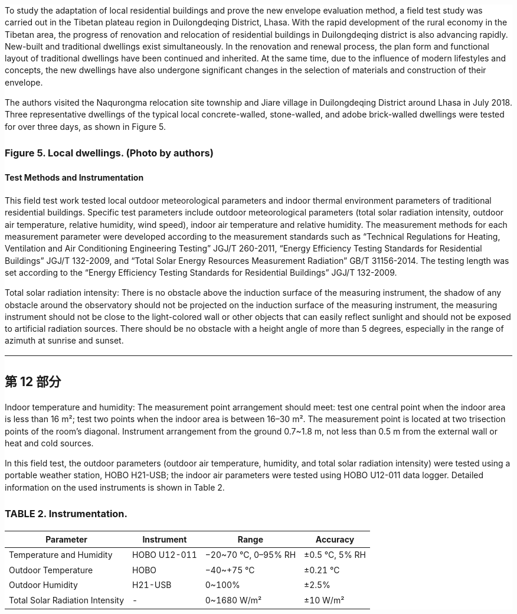 To study the adaptation of local residential buildings and prove the new envelope evaluation method, a field test study was carried out in the Tibetan plateau region in Duilongdeqing District, Lhasa. With the rapid development of the rural economy in the Tibetan area, the progress of renovation and relocation of residential buildings in Duilongdeqing district is also advancing rapidly. New-built and traditional dwellings exist simultaneously. In the renovation and renewal process, the plan form and functional layout of traditional dwellings have been continued and inherited. At the same time, due to the influence of modern lifestyles and concepts, the new dwellings have also undergone significant changes in the selection of materials and construction of their envelope.

The authors visited the Naqurongma relocation site township and Jiare village in Duilongdeqing District around Lhasa in July 2018. Three representative dwellings of the typical local concrete-walled, stone-walled, and adobe brick-walled dwellings were tested for over three days, as shown in Figure 5.

### Figure 5. Local dwellings. (Photo by authors)

#### Test Methods and Instrumentation

This field test work tested local outdoor meteorological parameters and indoor thermal environment parameters of traditional residential buildings. Specific test parameters include outdoor meteorological parameters (total solar radiation intensity, outdoor air temperature, relative humidity, wind speed), indoor air temperature and relative humidity. The measurement methods for each measurement parameter were developed according to the measurement standards such as “Technical Regulations for Heating, Ventilation and Air Conditioning Engineering Testing” JGJ/T 260-2011, “Energy Efficiency Testing Standards for Residential Buildings” JGJ/T 132-2009, and “Total Solar Energy Resources Measurement Radiation” GB/T 31156-2014. The testing length was set according to the “Energy Efficiency Testing Standards for Residential Buildings” JGJ/T 132-2009.

Total solar radiation intensity: There is no obstacle above the induction surface of the measuring instrument, the shadow of any obstacle around the observatory should not be projected on the induction surface of the measuring instrument, the measuring instrument should not be close to the light-colored wall or other objects that can easily reflect sunlight and should not be exposed to artificial radiation sources. There should be no obstacle with a height angle of more than 5 degrees, especially in the range of azimuth at sunrise and sunset.

---

## 第 12 部分

Indoor temperature and humidity: The measurement point arrangement should meet: test one central point when the indoor area is less than 16 m²; test two points when the indoor area is between 16–30 m². The measurement point is located at two trisection points of the room’s diagonal. Instrument arrangement from the ground 0.7~1.8 m, not less than 0.5 m from the external wall or heat and cold sources.

In this field test, the outdoor parameters (outdoor air temperature, humidity, and total solar radiation intensity) were tested using a portable weather station, HOBO H21-USB; the indoor air parameters were tested using HOBO U12-011 data logger. Detailed information on the used instruments is shown in Table 2.

### TABLE 2. Instrumentation.

| Parameter                | Instrument | Range            | Accuracy     |
|--------------------------|------------|------------------|--------------|
| Temperature and Humidity  | HOBO U12-011 | −20~70 °C, 0–95% RH | ±0.5 °C, 5% RH |
| Outdoor Temperature       | HOBO      | −40~+75 °C      | ±0.21 °C     |
| Outdoor Humidity          | H21-USB   | 0~100%          | ±2.5%        |
| Total Solar Radiation Intensity | - | 0~1680 W/m²     | ±10 W/m²     |
